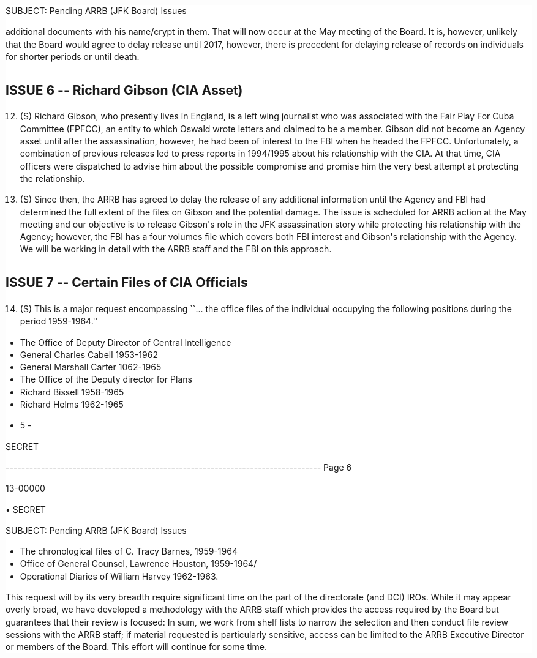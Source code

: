 SUBJECT: Pending ARRB (JFK Board) Issues

additional documents with his name/crypt in them. That will now occur at the May meeting of the Board. It is, however, unlikely that the Board would agree to delay release until 2017, however, there is precedent for delaying release of records on individuals for shorter periods or until death.

## ISSUE 6 -- Richard Gibson (CIA Asset)

12. (S) Richard Gibson, who presently lives in England, is a left wing journalist who was associated with the Fair Play For Cuba Committee (FPFCC), an entity to which Oswald wrote letters and claimed to be a member. Gibson did not become an Agency asset until after the assassination, however, he had been of interest to the FBI when he headed the FPFCC. Unfortunately, a combination of previous releases led to press reports in 1994/1995 about his relationship with the CIA. At that time, CIA officers were dispatched to advise him about the possible compromise and promise him the very best attempt at protecting the relationship.

13. (S) Since then, the ARRB has agreed to delay the release of any additional information until the Agency and FBI had determined the full extent of the files on Gibson and the potential damage. The issue is scheduled for ARRB action at the May meeting and our objective is to release Gibson's role in the JFK assassination story while protecting his relationship with the Agency; however, the FBI has a four volumes file which covers both FBI interest and Gibson's relationship with the Agency. We will be working in detail with the ARRB staff and the FBI on this approach.

## ISSUE 7 -- Certain Files of CIA Officials

14. (S) This is a major request encompassing ``... the office files of the individual occupying the following positions during the period 1959-1964.''

*   The Office of Deputy Director of Central Intelligence
*   General Charles Cabell 1953-1962
*   General Marshall Carter 1062-1965
*   The Office of the Deputy director for Plans
*   Richard Bissell 1958-1965
*   Richard Helms 1962-1965

- 5 -

SECRET


-------------------------------------------------------------------------------- Page 6

13-00000

• SECRET

SUBJECT: Pending ARRB (JFK Board) Issues

*   The chronological files of C. Tracy Barnes, 1959-1964
*   Office of General Counsel, Lawrence Houston, 1959-1964/
*   Operational Diaries of William Harvey 1962-1963.

This request will by its very breadth require significant time on the part of the directorate (and DCI) IROs. While it may appear overly broad, we have developed a methodology with the ARRB staff which provides the access required by the Board but guarantees that their review is focused: In sum, we work from shelf lists to narrow the selection and then conduct file review sessions with the ARRB staff; if material requested is particularly sensitive, access can be limited to the ARRB Executive Director or members of the Board. This effort will continue for some time.
